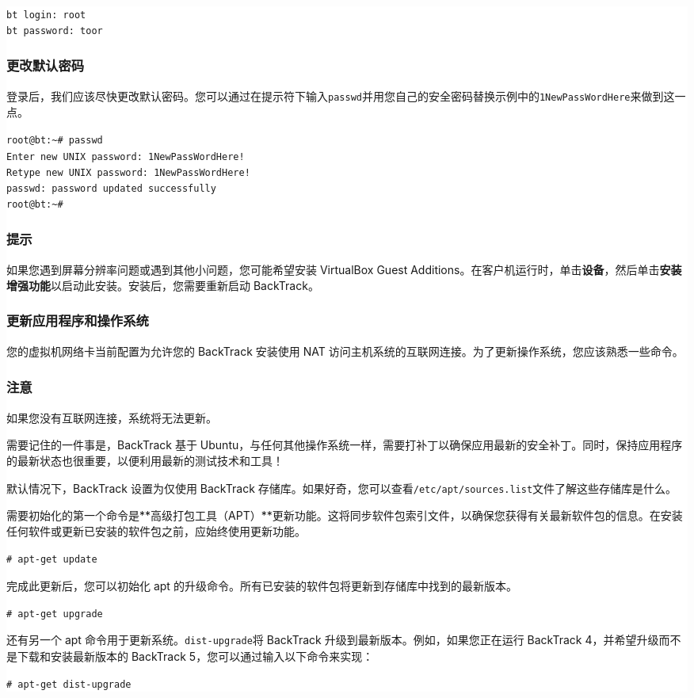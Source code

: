 ```
bt login: root
bt password: toor

```

### 更改默认密码

登录后，我们应该尽快更改默认密码。您可以通过在提示符下输入`passwd`并用您自己的安全密码替换示例中的`1NewPassWordHere`来做到这一点。

```
root@bt:~# passwd
Enter new UNIX password: 1NewPassWordHere!
Retype new UNIX password: 1NewPassWordHere!
passwd: password updated successfully
root@bt:~# 

```

### 提示

如果您遇到屏幕分辨率问题或遇到其他小问题，您可能希望安装 VirtualBox Guest Additions。在客户机运行时，单击**设备**，然后单击**安装增强功能**以启动此安装。安装后，您需要重新启动 BackTrack。

### 更新应用程序和操作系统

您的虚拟机网络卡当前配置为允许您的 BackTrack 安装使用 NAT 访问主机系统的互联网连接。为了更新操作系统，您应该熟悉一些命令。

### 注意

如果您没有互联网连接，系统将无法更新。

需要记住的一件事是，BackTrack 基于 Ubuntu，与任何其他操作系统一样，需要打补丁以确保应用最新的安全补丁。同时，保持应用程序的最新状态也很重要，以便利用最新的测试技术和工具！

默认情况下，BackTrack 设置为仅使用 BackTrack 存储库。如果好奇，您可以查看`/etc/apt/sources.list`文件了解这些存储库是什么。

需要初始化的第一个命令是**高级打包工具（APT）**更新功能。这将同步软件包索引文件，以确保您获得有关最新软件包的信息。在安装任何软件或更新已安装的软件包之前，应始终使用更新功能。

```
# apt-get update 

```

完成此更新后，您可以初始化 apt 的升级命令。所有已安装的软件包将更新到存储库中找到的最新版本。

```
# apt-get upgrade 

```

还有另一个 apt 命令用于更新系统。`dist-upgrade`将 BackTrack 升级到最新版本。例如，如果您正在运行 BackTrack 4，并希望升级而不是下载和安装最新版本的 BackTrack 5，您可以通过输入以下命令来实现：

```
# apt-get dist-upgrade 

```
